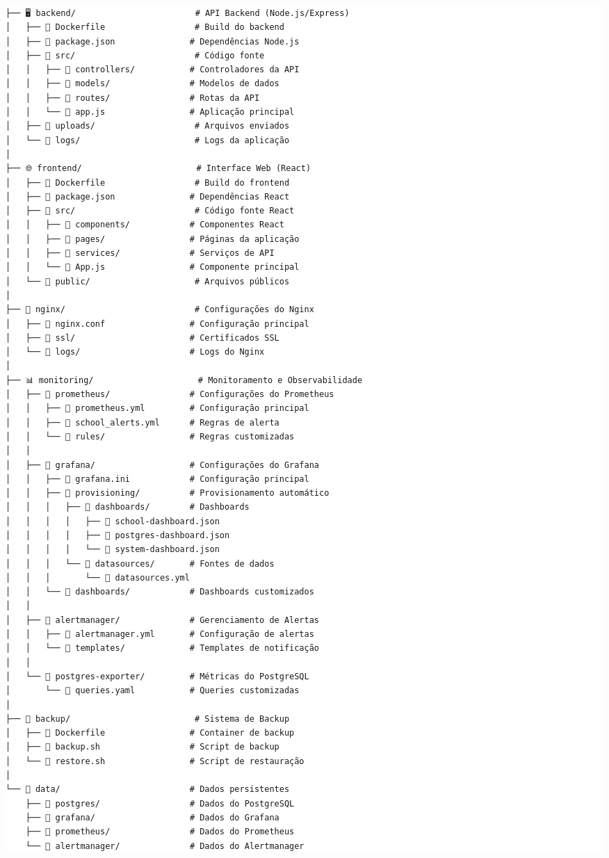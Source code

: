```
├── 🖥️ backend/                        # API Backend (Node.js/Express)
│   ├── 📄 Dockerfile                  # Build do backend
│   ├── 📄 package.json               # Dependências Node.js
│   ├── 📁 src/                        # Código fonte
│   │   ├── 📁 controllers/           # Controladores da API
│   │   ├── 📁 models/                # Modelos de dados
│   │   ├── 📁 routes/                # Rotas da API
│   │   └── 📄 app.js                 # Aplicação principal
│   ├── 📁 uploads/                    # Arquivos enviados
│   └── 📁 logs/                       # Logs da aplicação
│
├── 🌐 frontend/                       # Interface Web (React)
│   ├── 📄 Dockerfile                  # Build do frontend
│   ├── 📄 package.json               # Dependências React
│   ├── 📁 src/                        # Código fonte React
│   │   ├── 📁 components/            # Componentes React
│   │   ├── 📁 pages/                 # Páginas da aplicação
│   │   ├── 📁 services/              # Serviços de API
│   │   └── 📄 App.js                 # Componente principal
│   └── 📁 public/                     # Arquivos públicos
│
├── 🔧 nginx/                          # Configurações do Nginx
│   ├── 📄 nginx.conf                 # Configuração principal
│   ├── 📁 ssl/                       # Certificados SSL
│   └── 📁 logs/                      # Logs do Nginx
│
├── 📊 monitoring/                     # Monitoramento e Observabilidade
│   ├── 📁 prometheus/                # Configurações do Prometheus
│   │   ├── 📄 prometheus.yml         # Configuração principal
│   │   ├── 📄 school_alerts.yml      # Regras de alerta
│   │   └── 📁 rules/                 # Regras customizadas
│   │
│   ├── 📁 grafana/                   # Configurações do Grafana
│   │   ├── 📄 grafana.ini            # Configuração principal
│   │   ├── 📁 provisioning/          # Provisionamento automático
│   │   │   ├── 📁 dashboards/        # Dashboards
│   │   │   │   ├── 📄 school-dashboard.json
│   │   │   │   ├── 📄 postgres-dashboard.json
│   │   │   │   └── 📄 system-dashboard.json
│   │   │   └── 📁 datasources/       # Fontes de dados
│   │   │       └── 📄 datasources.yml
│   │   └── 📁 dashboards/            # Dashboards customizados
│   │
│   ├── 📁 alertmanager/              # Gerenciamento de Alertas
│   │   ├── 📄 alertmanager.yml       # Configuração de alertas
│   │   └── 📁 templates/             # Templates de notificação
│   │
│   └── 📁 postgres-exporter/         # Métricas do PostgreSQL
│       └── 📄 queries.yaml           # Queries customizadas
│
├── 💾 backup/                         # Sistema de Backup
│   ├── 📄 Dockerfile                 # Container de backup
│   ├── 📄 backup.sh                  # Script de backup
│   └── 📄 restore.sh                 # Script de restauração
│
└── 📁 data/                          # Dados persistentes
    ├── 📁 postgres/                  # Dados do PostgreSQL
    ├── 📁 grafana/                   # Dados do Grafana
    ├── 📁 prometheus/                # Dados do Prometheus
    └── 📁 alertmanager/              # Dados do Alertmanager
```
